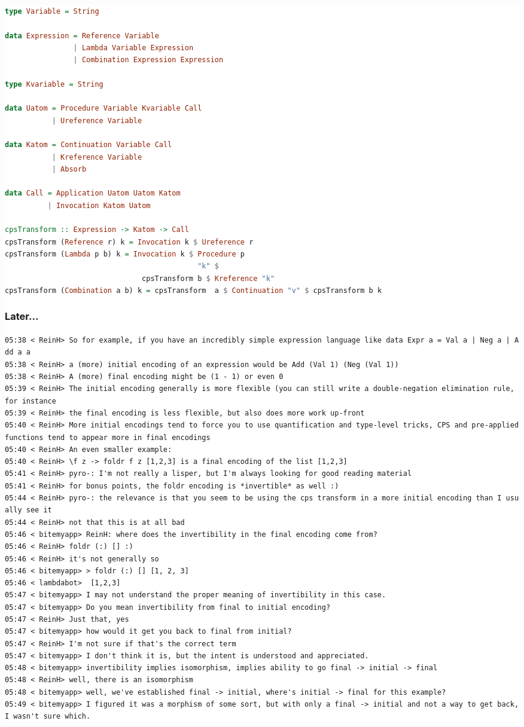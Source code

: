 
```haskell
type Variable = String

data Expression = Reference Variable
                | Lambda Variable Expression
                | Combination Expression Expression

type Kvariable = String

data Uatom = Procedure Variable Kvariable Call
           | Ureference Variable

data Katom = Continuation Variable Call
           | Kreference Variable
           | Absorb

data Call = Application Uatom Uatom Katom
          | Invocation Katom Uatom

cpsTransform :: Expression -> Katom -> Call
cpsTransform (Reference r) k = Invocation k $ Ureference r
cpsTransform (Lambda p b) k = Invocation k $ Procedure p
                                             "k" $
                                cpsTransform b $ Kreference "k"
cpsTransform (Combination a b) k = cpsTransform  a $ Continuation "v" $ cpsTransform b k
```

### Later...

```
05:38 < ReinH> So for example, if you have an incredibly simple expression language like data Expr a = Val a | Neg a | Add a a
05:38 < ReinH> a (more) initial encoding of an expression would be Add (Val 1) (Neg (Val 1))
05:38 < ReinH> A (more) final encoding might be (1 - 1) or even 0
05:39 < ReinH> The initial encoding generally is more flexible (you can still write a double-negation elimination rule, for instance
05:39 < ReinH> the final encoding is less flexible, but also does more work up-front
05:40 < ReinH> More initial encodings tend to force you to use quantification and type-level tricks, CPS and pre-applied functions tend to appear more in final encodings
05:40 < ReinH> An even smaller example:
05:40 < ReinH> \f z -> foldr f z [1,2,3] is a final encoding of the list [1,2,3]
05:41 < ReinH> pyro-: I'm not really a lisper, but I'm always looking for good reading material
05:41 < ReinH> for bonus points, the foldr encoding is *invertible* as well :)
05:44 < ReinH> pyro-: the relevance is that you seem to be using the cps transform in a more initial encoding than I usually see it
05:44 < ReinH> not that this is at all bad
05:46 < bitemyapp> ReinH: where does the invertibility in the final encoding come from?
05:46 < ReinH> foldr (:) [] :)
05:46 < ReinH> it's not generally so
05:46 < bitemyapp> > foldr (:) [] [1, 2, 3]
05:46 < lambdabot>  [1,2,3]
05:47 < bitemyapp> I may not understand the proper meaning of invertibility in this case.
05:47 < bitemyapp> Do you mean invertibility from final to initial encoding?
05:47 < ReinH> Just that, yes
05:47 < bitemyapp> how would it get you back to final from initial?
05:47 < ReinH> I'm not sure if that's the correct term
05:47 < bitemyapp> I don't think it is, but the intent is understood and appreciated.
05:48 < bitemyapp> invertibility implies isomorphism, implies ability to go final -> initial -> final
05:48 < ReinH> well, there is an isomorphism
05:48 < bitemyapp> well, we've established final -> initial, where's initial -> final for this example?
05:49 < bitemyapp> I figured it was a morphism of some sort, but with only a final -> initial and not a way to get back, I wasn't sure which.
```